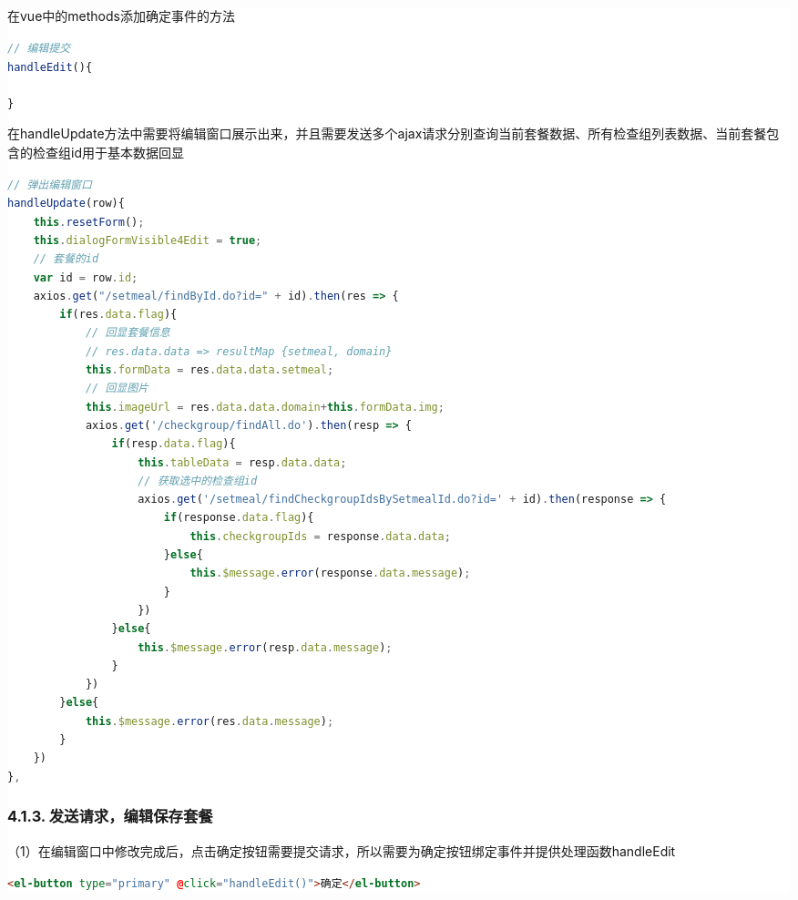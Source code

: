在vue中的methods添加确定事件的方法

```javascript
// 编辑提交
handleEdit(){

}
```

在handleUpdate方法中需要将编辑窗口展示出来，并且需要发送多个ajax请求分别查询当前套餐数据、所有检查组列表数据、当前套餐包含的检查组id用于基本数据回显

```javascript
// 弹出编辑窗口
handleUpdate(row){
    this.resetForm();
    this.dialogFormVisible4Edit = true;
    // 套餐的id
    var id = row.id;
    axios.get("/setmeal/findById.do?id=" + id).then(res => {
        if(res.data.flag){
            // 回显套餐信息
            // res.data.data => resultMap {setmeal, domain}
            this.formData = res.data.data.setmeal;
            // 回显图片
            this.imageUrl = res.data.data.domain+this.formData.img;
            axios.get('/checkgroup/findAll.do').then(resp => {
                if(resp.data.flag){
                    this.tableData = resp.data.data;
                    // 获取选中的检查组id
                    axios.get('/setmeal/findCheckgroupIdsBySetmealId.do?id=' + id).then(response => {
                        if(response.data.flag){
                            this.checkgroupIds = response.data.data;
                        }else{
                            this.$message.error(response.data.message);
                        }
                    })
                }else{
                    this.$message.error(resp.data.message);
                }
            })
        }else{
            this.$message.error(res.data.message);
        }
    })
},
```

 

### 4.1.3. 发送请求，编辑保存套餐

（1）在编辑窗口中修改完成后，点击确定按钮需要提交请求，所以需要为确定按钮绑定事件并提供处理函数handleEdit

```html
<el-button type="primary" @click="handleEdit()">确定</el-button>
```
